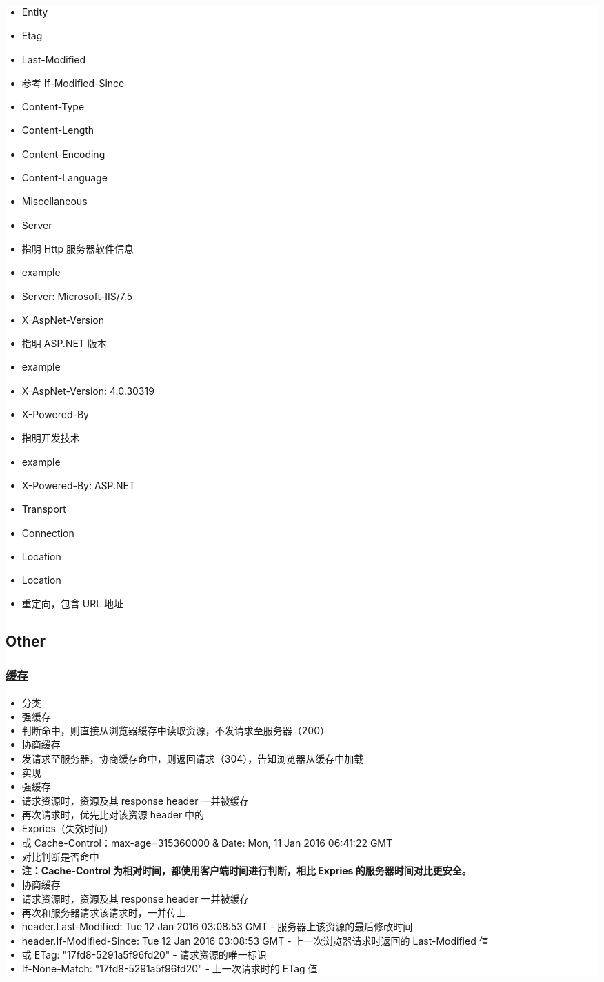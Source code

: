 - Entity
- Etag
- Last-Modified
- 参考 If-Modified-Since
- Content-Type
- Content-Length
- Content-Encoding
- Content-Language

- Miscellaneous
- Server
- 指明 Http 服务器软件信息
- example
- Server: Microsoft-IIS/7.5
- X-AspNet-Version
- 指明 ASP.NET 版本
- example
- X-AspNet-Version: 4.0.30319
- X-Powered-By
- 指明开发技术
- example
- X-Powered-By: ASP.NET

- Transport
- Connection

- Location
- Location
- 重定向，包含 URL 地址


## Other
### [缓存](http://www.cnblogs.com/lyzg/p/5125934.html)
- 分类
- 强缓存
- 判断命中，则直接从浏览器缓存中读取资源，不发请求至服务器（200）
- 协商缓存
- 发请求至服务器，协商缓存命中，则返回请求（304），告知浏览器从缓存中加载
- 实现
- 强缓存
- 请求资源时，资源及其 response header 一并被缓存
- 再次请求时，优先比对该资源 header 中的 
- Expries（失效时间）
- 或 Cache-Control：max-age=315360000 & Date: Mon, 11 Jan 2016 06:41:22 GMT
- 对比判断是否命中
- **注：Cache-Control 为相对时间，都使用客户端时间进行判断，相比 Expries 的服务器时间对比更安全。**
- 协商缓存
- 请求资源时，资源及其 response header 一并被缓存
- 再次和服务器请求该请求时，一并传上 
- header.Last-Modified: Tue 12 Jan 2016 03:08:53 GMT  - 服务器上该资源的最后修改时间
- header.If-Modified-Since: Tue 12 Jan 2016 03:08:53 GMT  - 上一次浏览器请求时返回的 Last-Modified 值
- 或 ETag: "17fd8-5291a5f96fd20" - 请求资源的唯一标识
- If-None-Match: "17fd8-5291a5f96fd20" - 上一次请求时的 ETag 值

